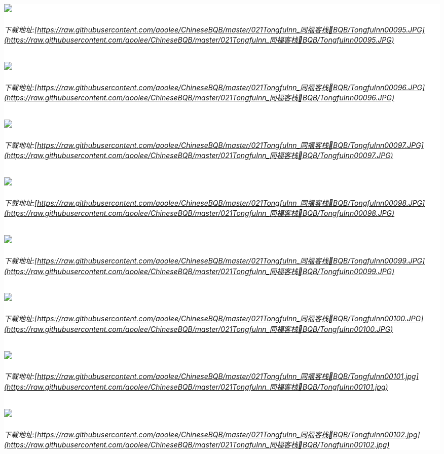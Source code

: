 ![](https://raw.githubusercontent.com/aoolee/ChineseBQB/master/021TongfuInn_同福客栈🏫BQB/TongfuInn00095.JPG)
###### 下载地址:[https://raw.githubusercontent.com/aoolee/ChineseBQB/master/021TongfuInn_同福客栈🏫BQB/TongfuInn00095.JPG](https://raw.githubusercontent.com/aoolee/ChineseBQB/master/021TongfuInn_同福客栈🏫BQB/TongfuInn00095.JPG)

![](https://raw.githubusercontent.com/aoolee/ChineseBQB/master/021TongfuInn_同福客栈🏫BQB/TongfuInn00096.JPG)
###### 下载地址:[https://raw.githubusercontent.com/aoolee/ChineseBQB/master/021TongfuInn_同福客栈🏫BQB/TongfuInn00096.JPG](https://raw.githubusercontent.com/aoolee/ChineseBQB/master/021TongfuInn_同福客栈🏫BQB/TongfuInn00096.JPG)

![](https://raw.githubusercontent.com/aoolee/ChineseBQB/master/021TongfuInn_同福客栈🏫BQB/TongfuInn00097.JPG)
###### 下载地址:[https://raw.githubusercontent.com/aoolee/ChineseBQB/master/021TongfuInn_同福客栈🏫BQB/TongfuInn00097.JPG](https://raw.githubusercontent.com/aoolee/ChineseBQB/master/021TongfuInn_同福客栈🏫BQB/TongfuInn00097.JPG)

![](https://raw.githubusercontent.com/aoolee/ChineseBQB/master/021TongfuInn_同福客栈🏫BQB/TongfuInn00098.JPG)
###### 下载地址:[https://raw.githubusercontent.com/aoolee/ChineseBQB/master/021TongfuInn_同福客栈🏫BQB/TongfuInn00098.JPG](https://raw.githubusercontent.com/aoolee/ChineseBQB/master/021TongfuInn_同福客栈🏫BQB/TongfuInn00098.JPG)

![](https://raw.githubusercontent.com/aoolee/ChineseBQB/master/021TongfuInn_同福客栈🏫BQB/TongfuInn00099.JPG)
###### 下载地址:[https://raw.githubusercontent.com/aoolee/ChineseBQB/master/021TongfuInn_同福客栈🏫BQB/TongfuInn00099.JPG](https://raw.githubusercontent.com/aoolee/ChineseBQB/master/021TongfuInn_同福客栈🏫BQB/TongfuInn00099.JPG)

![](https://raw.githubusercontent.com/aoolee/ChineseBQB/master/021TongfuInn_同福客栈🏫BQB/TongfuInn00100.JPG)
###### 下载地址:[https://raw.githubusercontent.com/aoolee/ChineseBQB/master/021TongfuInn_同福客栈🏫BQB/TongfuInn00100.JPG](https://raw.githubusercontent.com/aoolee/ChineseBQB/master/021TongfuInn_同福客栈🏫BQB/TongfuInn00100.JPG)

![](https://raw.githubusercontent.com/aoolee/ChineseBQB/master/021TongfuInn_同福客栈🏫BQB/TongfuInn00101.jpg)
###### 下载地址:[https://raw.githubusercontent.com/aoolee/ChineseBQB/master/021TongfuInn_同福客栈🏫BQB/TongfuInn00101.jpg](https://raw.githubusercontent.com/aoolee/ChineseBQB/master/021TongfuInn_同福客栈🏫BQB/TongfuInn00101.jpg)

![](https://raw.githubusercontent.com/aoolee/ChineseBQB/master/021TongfuInn_同福客栈🏫BQB/TongfuInn00102.jpg)
###### 下载地址:[https://raw.githubusercontent.com/aoolee/ChineseBQB/master/021TongfuInn_同福客栈🏫BQB/TongfuInn00102.jpg](https://raw.githubusercontent.com/aoolee/ChineseBQB/master/021TongfuInn_同福客栈🏫BQB/TongfuInn00102.jpg)
